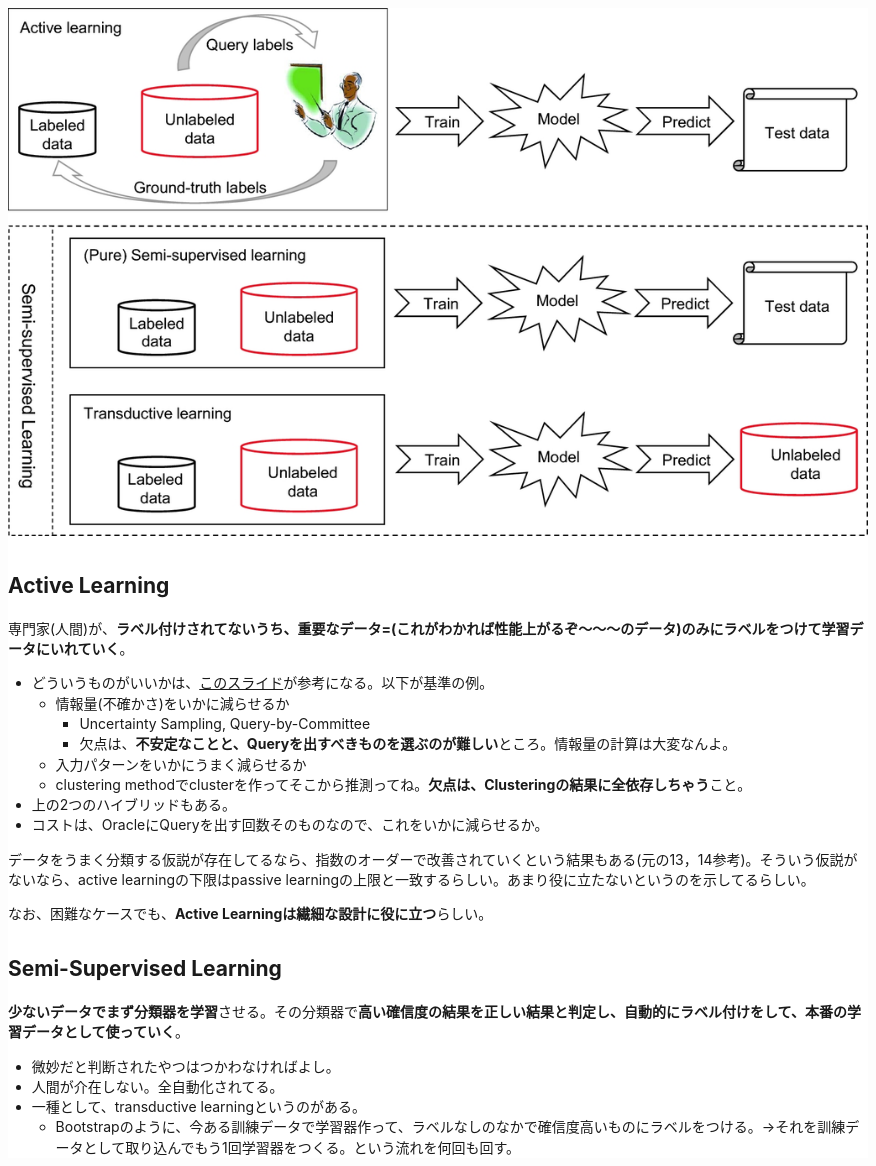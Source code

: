 ![](半教師とアクティブ.jpeg)

## Active Learning

専門家(人間)が、**ラベル付けされてないうち、重要なデータ=(これがわかれば性能上がるぞ～～～のデータ)のみにラベルをつけて学習データにいれていく**。

  - どういうものがいいかは、[このスライド](https://www.slideshare.net/shuyo/introduction-to-active-learning-25787487)が参考になる。以下が基準の例。
    - 情報量(不確かさ)をいかに減らせるか
      - Uncertainty Sampling, Query-by-Committee
      - 欠点は、**不安定なことと、Queryを出すべきものを選ぶのが難しい**ところ。情報量の計算は大変なんよ。
    - 入力パターンをいかにうまく減らせるか
    - clustering methodでclusterを作ってそこから推測ってね。**欠点は、Clusteringの結果に全依存しちゃう**こと。
  - 上の2つのハイブリッドもある。
  - コストは、OracleにQueryを出す回数そのものなので、これをいかに減らせるか。

データをうまく分類する仮説が存在してるなら、指数のオーダーで改善されていくという結果もある(元の13，14参考)。そういう仮説がないなら、active learningの下限はpassive learningの上限と一致するらしい。あまり役に立たないというのを示してるらしい。

なお、困難なケースでも、**Active Learningは繊細な設計に役に立つ**らしい。

## Semi-Supervised Learning

**少ないデータでまず分類器を学習**させる。その分類器で**高い確信度の結果を正しい結果と判定し、自動的にラベル付けをして、本番の学習データとして使っていく**。

  - 微妙だと判断されたやつはつかわなければよし。
  - 人間が介在しない。全自動化されてる。
  - 一種として、transductive learningというのがある。
    - Bootstrapのように、今ある訓練データで学習器作って、ラベルなしのなかで確信度高いものにラベルをつける。→それを訓練データとして取り込んでもう1回学習器をつくる。という流れを何回も回す。
